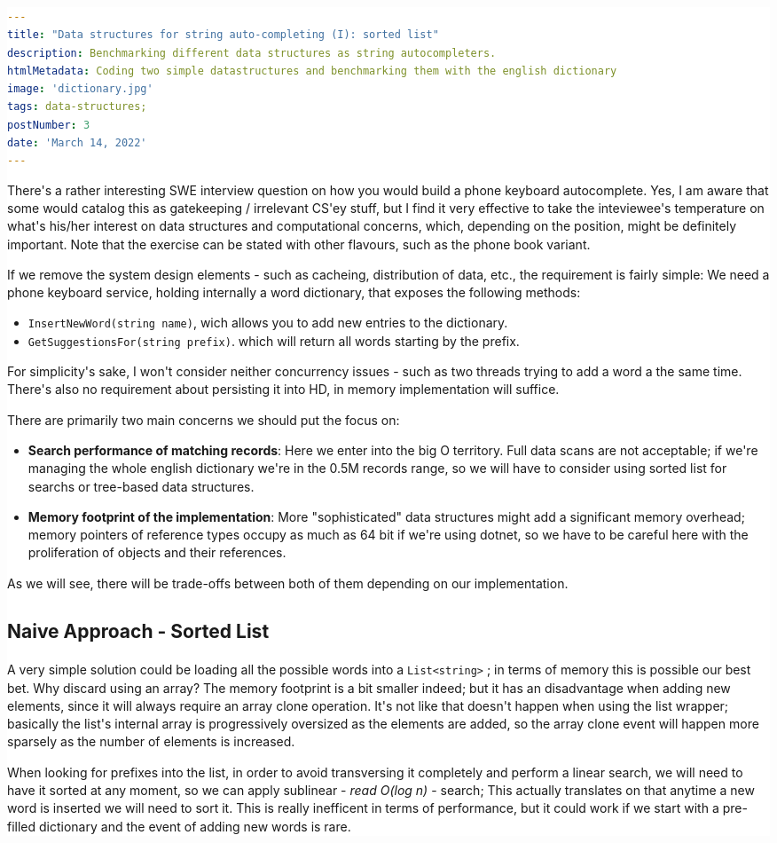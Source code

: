 ```yaml
---
title: "Data structures for string auto-completing (I): sorted list"
description: Benchmarking different data structures as string autocompleters.
htmlMetadata: Coding two simple datastructures and benchmarking them with the english dictionary
image: 'dictionary.jpg'
tags: data-structures;
postNumber: 3
date: 'March 14, 2022'
---
```


There's a rather interesting SWE interview question on how you would build a phone keyboard autocomplete. Yes, I am aware that some would catalog this as gatekeeping / irrelevant CS'ey stuff, but I find it very effective to take the inteviewee's temperature on what's his/her interest on data structures and computational concerns, which, depending on the position, might be definitely important. Note that the exercise can be stated with other flavours, such as the phone book variant. 

If we remove the system design elements - such as cacheing, distribution of data, etc., the requirement is fairly simple: We need a phone keyboard service, holding internally a word dictionary, that exposes the following methods:

- ```InsertNewWord(string name)```, wich allows you to add new entries to the dictionary. 
- ```GetSuggestionsFor(string prefix)```. which will return all words starting by the prefix. 

For simplicity's sake, I won't consider neither concurrency issues - such as two threads trying to add a word a the same time. There's also no requirement about persisting it into HD, in memory implementation will suffice. 

There are primarily two main concerns we should put the focus on: 

- **Search performance of matching records**: Here we enter into the big O territory. Full data scans are not acceptable; if we're managing the whole english dictionary we're in the 0.5M records range, so we will have to consider using sorted list for searchs or tree-based data structures. 

- **Memory footprint of the implementation**: More "sophisticated" data structures might add a significant memory overhead; memory pointers of reference types occupy as much as 64 bit if we're using dotnet, so we have to be careful here with the proliferation of objects and their references.

As we will see, there will be trade-offs between both of them depending on our implementation.

## Naive Approach - Sorted List

A very simple solution could be loading all the possible words into a ```List<string>``` ; in terms of memory this is possible our best bet. Why discard using an array? The memory footprint is a bit smaller indeed; but it has an disadvantage when adding new elements, since it will always require an array clone operation. It's not like that doesn't happen when using the list wrapper; basically the list's internal array is progressively oversized as the elements are added, so the array clone event will happen more sparsely as the number of elements is increased.

When looking for prefixes into the list, in order to avoid transversing it completely and perform a linear search, we will need to have it sorted at any moment, so we can apply sublinear - *read O(log n)* - search; This actually translates on that anytime a new word is inserted we will need to sort it. This is really inefficent in terms of performance, but it could work if we start with a pre-filled dictionary and the event of adding new words is rare.
